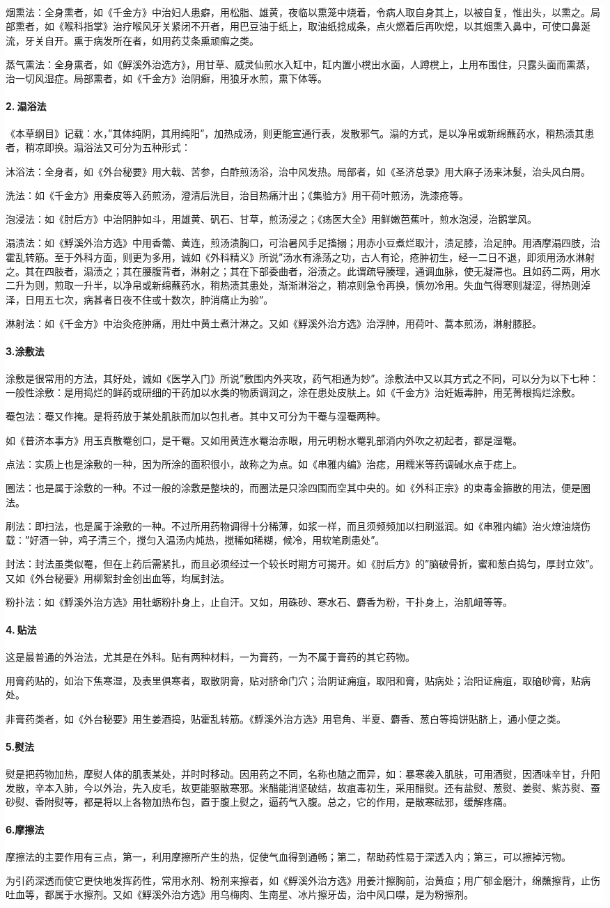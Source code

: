 烟熏法：全身熏者，如《千金方》中治妇人患癖，用松脂、雄黄，夜临以熏笼中烧着，令病人取自身其上，以被自复，惟出头，以熏之。局部熏者，如《喉科指掌》治疗喉风牙关紧闭不开者，用巴豆油于纸上，取油纸捻成条，点火燃着后再吹熄，以其烟熏入鼻中，可使口鼻涎流，牙关自开。熏于病发所在者，如用药艾条熏顽癣之类。

蒸气熏法：全身熏者，如《䱐溪外治选方》，用甘草、威灵仙煎水入缸中，缸内置小櫈出水面，人蹲櫈上，上用布围住，只露头面而熏蒸，治一切风湿症。局部熏者，如《千金方》治阴癣，用狼牙水煎，熏下体等。

#### 2. 溻浴法

《本草纲目》记载：水，”其体纯阴，其用纯阳”，加热成汤，则更能宣通行表，发散邪气。溻的方式，是以净帛或新绵蘸药水，稍热渍其患者，稍凉即换。溻浴法又可分为五种形式：

沐浴法：全身者，如《外台秘要》用大戟、苦参，白酢煎汤浴，治中风发热。局部者，如《圣济总录》用大麻子汤来沐髮，治头风白屑。

洗法：如《千金方》用秦皮等入药煎汤，澄清后洗目，治目热痛汁出；《集验方》用干荷叶煎汤，洗漆疮等。

泡浸法：如《肘后方》中治阴肿如斗，用雄黄、矾石、甘草，煎汤浸之；《疡医大全》用鲜嫩芭蕉叶，煎水泡浸，治鹅掌风。

溻渍法：如《䱐溪外治方选》中用香薷、黄连，煎汤渍胸口，可治暑风手足搐搦；用赤小豆煮烂取汁，渍足膝，治足肿。用酒摩溻四肢，治霍乱转筋。至于外科方面，则更为多用，诚如《外科精义》所说”汤水有涤荡之功，古人有论，疮肿初生，经一二日不退，即须用汤水淋射之。其在四肢者，溻渍之；其在腰腹背者，淋射之；其在下部委曲者，浴渍之。此谓疏导腠理，通调血脉，使无凝滞也。且如药二两，用水二升为则，煎取一升半，以净帛或新绵蘸药水，稍热渍其患处，渐渐淋浴之，稍凉则急令再换，慎勿冷用。失血气得寒则凝涩，得热则淖泽，日用五七次，病甚者日夜不住或十数次，肿消痛止为验”。

淋射法：如《千金方》中治灸疮肿痛，用灶中黄土煮汁淋之。又如《䱐溪外治方选》治浮肿，用荷叶、蒿本煎汤，淋射膝胫。

#### 3.涂敷法

涂敷是很常用的方法，其好处，诚如《医学入门》所说”敷围内外夹攻，药气相通为妙”。涂敷法中又以其方式之不同，可以分为以下七种：一般性涂敷：是用捣烂的鲜药或研细的干药加以水类的物质调润之，涂在患处皮肤上。如《千金方》治妊娠毒肿，用芜菁根捣烂涂敷。

罨包法：罨又作掩。是将药放于某处肌肤而加以包扎者。其中又可分为干罨与湿罨两种。

如《普济本事方》用玉真散罨创口，是干罨。又如用黄连水罨治赤眼，用元明粉水罨乳部消内外吹之初起者，都是湿罨。

点法：实质上也是涂敷的一种，因为所涂的面积很小，故称之为点。如《串雅内编》治痣，用糯米等药调碱水点于痣上。

圈法：也是属于涂敷的一种。不过一般的涂敷是整块的，而圈法是只涂四围而空其中央的。如《外科正宗》的束毒金箍散的用法，便是圈法。

刷法：即扫法，也是属于涂敷的一种。不过所用药物调得十分稀薄，如浆一样，而且须频频加以扫刷滋润。如《串雅内编》治火燎油烧伤载：”好酒一钟，鸡子清三个，搅匀入温汤内炖热，搅稀如稀糊，候冷，用软笔刷患处”。

封法：封法虽类似罨，但在上药后需紧扎，而且必须经过一个较长时期方可揭开。如《肘后方》的”脑破骨折，蜜和葱白捣匀，厚封立效”。又如《外台秘要》用柳絮封金创出血等，均属封法。

粉扑法：如《䱐溪外治方选》用牡蛎粉扑身上，止自汗。又如，用硃砂、寒水石、麝香为粉，干扑身上，治肌衄等等。

#### 4. 贴法

这是最普通的外治法，尤其是在外科。贴有两种材料，一为膏药，一为不属于膏药的其它药物。

用膏药贴的，如治下焦寒湿，及表里俱寒者，取散阴膏，贴对脐命门穴；治阴证痈疽，取阳和膏，贴病处；治阳证痈疽，取硇砂膏，贴病处。

非膏药类者，如《外台秘要》用生姜酒捣，贴霍乱转筋。《䱐溪外治方选》用皂角、半夏、麝香、葱白等捣饼贴脐上，通小便之类。

#### 5.熨法

熨是把药物加热，摩熨人体的肌表某处，并时时移动。因用药之不同，名称也随之而异，如：暴寒袭入肌肤，可用酒熨，因酒味辛甘，升阳发散，辛本入肺，今以外治，先入皮毛，故更能驱散寒邪。米醋能消坚破结，故疽毒初生，采用醋熨。还有盐熨、葱熨、姜熨、紫苏熨、蚕砂熨、香附熨等，都是将以上各物加热布包，置于腹上熨之，逼药气入腹。总之，它的作用，是散寒祛邪，缓解疼痛。

#### 6.摩擦法

摩擦法的主要作用有三点，第一，利用摩擦所产生的热，促使气血得到通畅；第二，帮助药性易于深透入内；第三，可以擦掉污物。

为引药深透而使它更快地发挥药性，常用水剂、粉剂来擦者，如《䱐溪外治方选》用姜汁擦胸前，治黄疸；用广郁金磨汁，绵蘸擦背，止伤吐血等，都属于水擦剂。又如《䱐溪外治方选》用乌梅肉、生南星、冰片擦牙齿，治中风口噤，是为粉擦剂。
